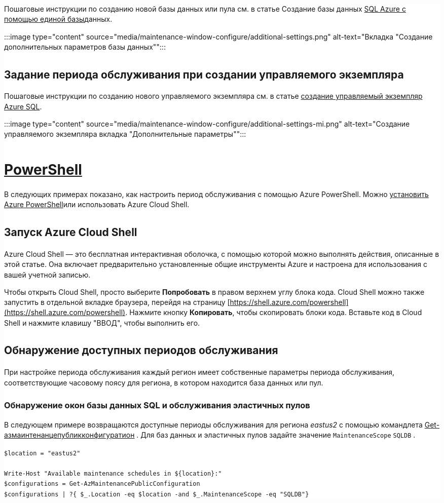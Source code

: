 Пошаговые инструкции по созданию новой базы данных или пула см. в статье Создание базы данных [SQL Azure с помощью единой базы](single-database-create-quickstart.md)данных.

   :::image type="content" source="media/maintenance-window-configure/additional-settings.png" alt-text="Вкладка &quot;Создание дополнительных параметров базы данных&quot;":::


## <a name="set-the-maintenance-window-while-creating-a-managed-instance"></a>Задание периода обслуживания при создании управляемого экземпляра

Пошаговые инструкции по созданию нового управляемого экземпляра см. в статье [создание управляемый экземпляр Azure SQL](../managed-instance/instance-create-quickstart.md).

   :::image type="content" source="media/maintenance-window-configure/additional-settings-mi.png" alt-text="Создание управляемого экземпляра вкладка &quot;Дополнительные параметры&quot;":::




# <a name="powershell"></a>[PowerShell](#tab/azure-powershell)

В следующих примерах показано, как настроить период обслуживания с помощью Azure PowerShell. Можно [установить Azure PowerShell](/powershell/azure/install-az-ps)или использовать Azure Cloud Shell.

## <a name="launch-azure-cloud-shell"></a>Запуск Azure Cloud Shell

Azure Cloud Shell — это бесплатная интерактивная оболочка, с помощью которой можно выполнять действия, описанные в этой статье. Она включает предварительно установленные общие инструменты Azure и настроена для использования с вашей учетной записью. 

Чтобы открыть Cloud Shell, просто выберите **Попробовать** в правом верхнем углу блока кода. Cloud Shell можно также запустить в отдельной вкладке браузера, перейдя на страницу [https://shell.azure.com/powershell](https://shell.azure.com/powershell). Нажмите кнопку **Копировать**, чтобы скопировать блоки кода. Вставьте код в Cloud Shell и нажмите клавишу "ВВОД", чтобы выполнить его.


## <a name="discover-available-maintenance-windows"></a>Обнаружение доступных периодов обслуживания

При настройке периода обслуживания каждый регион имеет собственные параметры периода обслуживания, соответствующие часовому поясу для региона, в котором находится база данных или пул. 

### <a name="discover-sql-database-and-elastic-pool-maintenance-windows"></a>Обнаружение окон базы данных SQL и обслуживания эластичных пулов 

В следующем примере возвращаются доступные периоды обслуживания для региона *eastus2* с помощью командлета [Get-азмаинтенанцепубликконфигуратион](/powershell/module/az.maintenance/get-azmaintenancepublicconfiguration) . Для баз данных и эластичных пулов задайте значение `MaintenanceScope` `SQLDB` .

   ```powershell-interactive
   $location = "eastus2"

   Write-Host "Available maintenance schedules in ${location}:"
   $configurations = Get-AzMaintenancePublicConfiguration
   $configurations | ?{ $_.Location -eq $location -and $_.MaintenanceScope -eq "SQLDB"}
   ```
